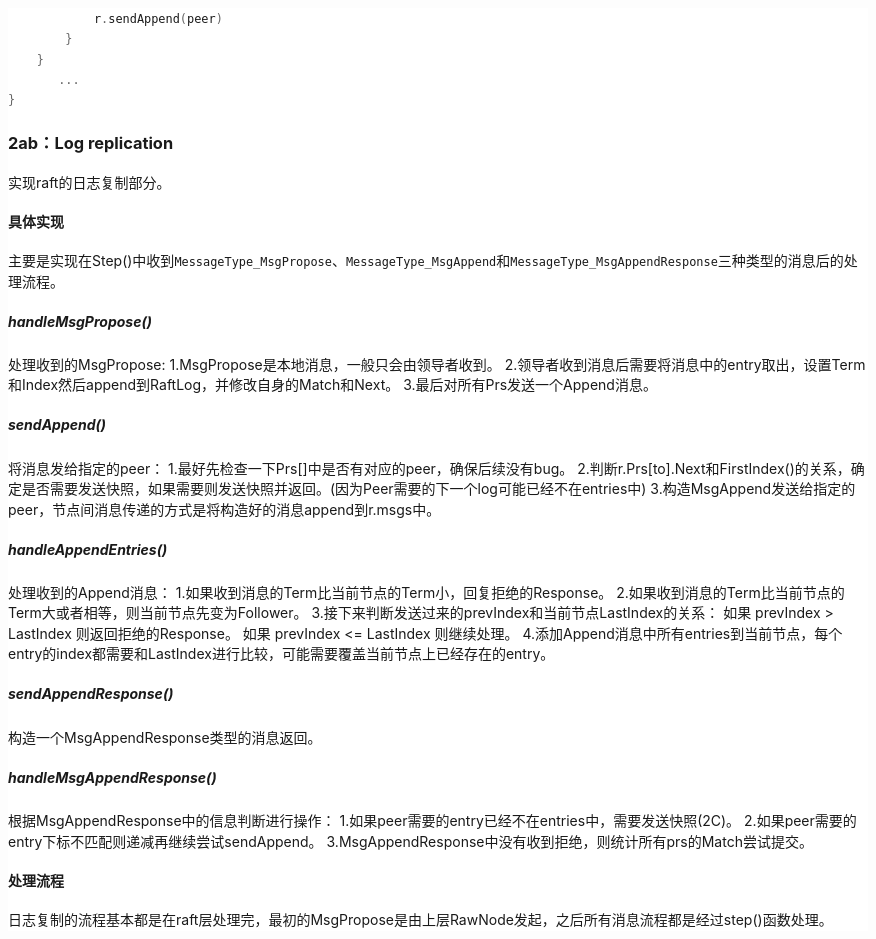 ```go
			r.sendAppend(peer)
		}
	}
	   ...
}
```

### 2ab：Log replication

实现raft的日志复制部分。

#### 具体实现

主要是实现在Step()中收到`MessageType_MsgPropose`、`MessageType_MsgAppend`和`MessageType_MsgAppendResponse`三种类型的消息后的处理流程。

##### handleMsgPropose() 

处理收到的MsgPropose:
1.MsgPropose是本地消息，一般只会由领导者收到。
2.领导者收到消息后需要将消息中的entry取出，设置Term和Index然后append到RaftLog，并修改自身的Match和Next。
3.最后对所有Prs发送一个Append消息。

##### sendAppend()

将消息发给指定的peer：
1.最好先检查一下Prs[]中是否有对应的peer，确保后续没有bug。
2.判断r.Prs[to].Next和FirstIndex()的关系，确定是否需要发送快照，如果需要则发送快照并返回。(因为Peer需要的下一个log可能已经不在entries中)
3.构造MsgAppend发送给指定的peer，节点间消息传递的方式是将构造好的消息append到r.msgs中。

##### handleAppendEntries()

处理收到的Append消息：
1.如果收到消息的Term比当前节点的Term小，回复拒绝的Response。
2.如果收到消息的Term比当前节点的Term大或者相等，则当前节点先变为Follower。
3.接下来判断发送过来的prevIndex和当前节点LastIndex的关系：
  如果 prevIndex >  LastIndex 则返回拒绝的Response。
  如果 prevIndex <= LastIndex 则继续处理。
4.添加Append消息中所有entries到当前节点，每个entry的index都需要和LastIndex进行比较，可能需要覆盖当前节点上已经存在的entry。

##### sendAppendResponse()

构造一个MsgAppendResponse类型的消息返回。

##### handleMsgAppendResponse()

根据MsgAppendResponse中的信息判断进行操作：
1.如果peer需要的entry已经不在entries中，需要发送快照(2C)。
2.如果peer需要的entry下标不匹配则递减再继续尝试sendAppend。
3.MsgAppendResponse中没有收到拒绝，则统计所有prs的Match尝试提交。

#### 处理流程

日志复制的流程基本都是在raft层处理完，最初的MsgPropose是由上层RawNode发起，之后所有消息流程都是经过step()函数处理。
